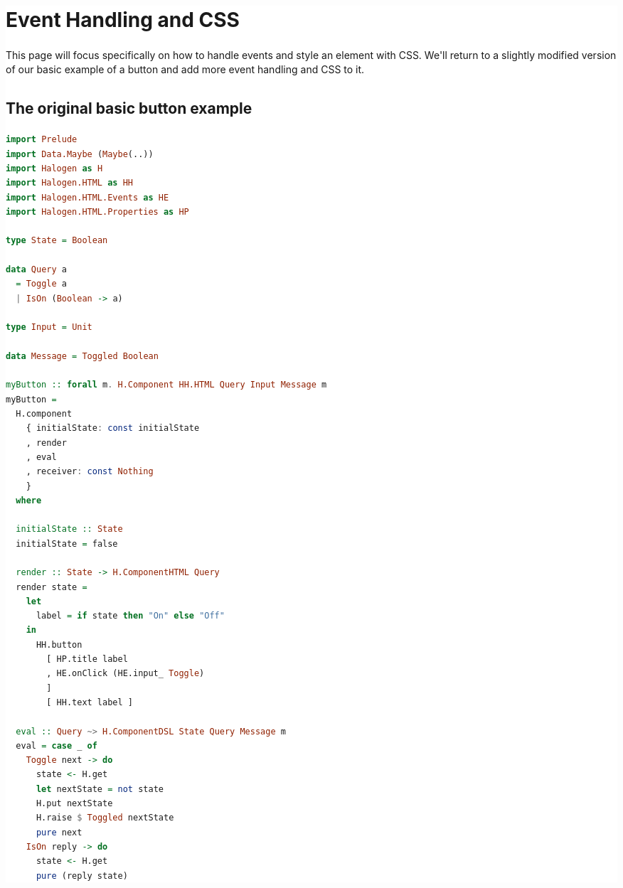 # Event Handling and CSS

This page will focus specifically on how to handle events and style an element with CSS. We'll return to a slightly modified version of our basic example of a button and add more event handling and CSS to it.

## The original basic button example

``` purescript
import Prelude
import Data.Maybe (Maybe(..))
import Halogen as H
import Halogen.HTML as HH
import Halogen.HTML.Events as HE
import Halogen.HTML.Properties as HP

type State = Boolean

data Query a
  = Toggle a
  | IsOn (Boolean -> a)

type Input = Unit

data Message = Toggled Boolean

myButton :: forall m. H.Component HH.HTML Query Input Message m
myButton =
  H.component
    { initialState: const initialState
    , render
    , eval
    , receiver: const Nothing
    }
  where

  initialState :: State
  initialState = false

  render :: State -> H.ComponentHTML Query
  render state =
    let
      label = if state then "On" else "Off"
    in
      HH.button
        [ HP.title label
        , HE.onClick (HE.input_ Toggle)
        ]
        [ HH.text label ]

  eval :: Query ~> H.ComponentDSL State Query Message m
  eval = case _ of
    Toggle next -> do
      state <- H.get
      let nextState = not state
      H.put nextState
      H.raise $ Toggled nextState
      pure next
    IsOn reply -> do
      state <- H.get
      pure (reply state)
```
